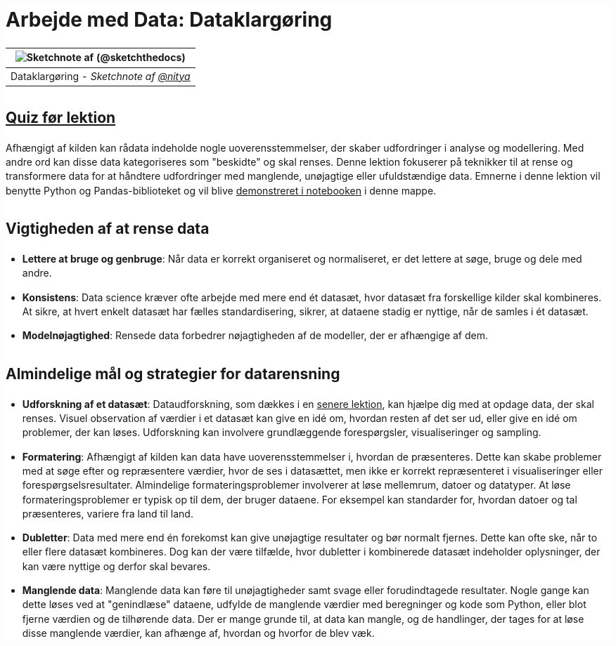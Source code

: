 
# Arbejde med Data: Dataklargøring

|![ Sketchnote af [(@sketchthedocs)](https://sketchthedocs.dev) ](../../sketchnotes/08-DataPreparation.png)|
|:---:|
|Dataklargøring - _Sketchnote af [@nitya](https://twitter.com/nitya)_ |

## [Quiz før lektion](https://purple-hill-04aebfb03.1.azurestaticapps.net/quiz/14)

Afhængigt af kilden kan rådata indeholde nogle uoverensstemmelser, der skaber udfordringer i analyse og modellering. Med andre ord kan disse data kategoriseres som "beskidte" og skal renses. Denne lektion fokuserer på teknikker til at rense og transformere data for at håndtere udfordringer med manglende, unøjagtige eller ufuldstændige data. Emnerne i denne lektion vil benytte Python og Pandas-biblioteket og vil blive [demonstreret i notebooken](notebook.ipynb) i denne mappe.

## Vigtigheden af at rense data

- **Lettere at bruge og genbruge**: Når data er korrekt organiseret og normaliseret, er det lettere at søge, bruge og dele med andre.

- **Konsistens**: Data science kræver ofte arbejde med mere end ét datasæt, hvor datasæt fra forskellige kilder skal kombineres. At sikre, at hvert enkelt datasæt har fælles standardisering, sikrer, at dataene stadig er nyttige, når de samles i ét datasæt.

- **Modelnøjagtighed**: Rensede data forbedrer nøjagtigheden af de modeller, der er afhængige af dem.

## Almindelige mål og strategier for datarensning

- **Udforskning af et datasæt**: Dataudforskning, som dækkes i en [senere lektion](https://github.com/microsoft/Data-Science-For-Beginners/tree/main/4-Data-Science-Lifecycle/15-analyzing), kan hjælpe dig med at opdage data, der skal renses. Visuel observation af værdier i et datasæt kan give en idé om, hvordan resten af det ser ud, eller give en idé om problemer, der kan løses. Udforskning kan involvere grundlæggende forespørgsler, visualiseringer og sampling.

- **Formatering**: Afhængigt af kilden kan data have uoverensstemmelser i, hvordan de præsenteres. Dette kan skabe problemer med at søge efter og repræsentere værdier, hvor de ses i datasættet, men ikke er korrekt repræsenteret i visualiseringer eller forespørgselsresultater. Almindelige formateringsproblemer involverer at løse mellemrum, datoer og datatyper. At løse formateringsproblemer er typisk op til dem, der bruger dataene. For eksempel kan standarder for, hvordan datoer og tal præsenteres, variere fra land til land.

- **Dubletter**: Data med mere end én forekomst kan give unøjagtige resultater og bør normalt fjernes. Dette kan ofte ske, når to eller flere datasæt kombineres. Dog kan der være tilfælde, hvor dubletter i kombinerede datasæt indeholder oplysninger, der kan være nyttige og derfor skal bevares.

- **Manglende data**: Manglende data kan føre til unøjagtigheder samt svage eller forudindtagede resultater. Nogle gange kan dette løses ved at "genindlæse" dataene, udfylde de manglende værdier med beregninger og kode som Python, eller blot fjerne værdien og de tilhørende data. Der er mange grunde til, at data kan mangle, og de handlinger, der tages for at løse disse manglende værdier, kan afhænge af, hvordan og hvorfor de blev væk.
